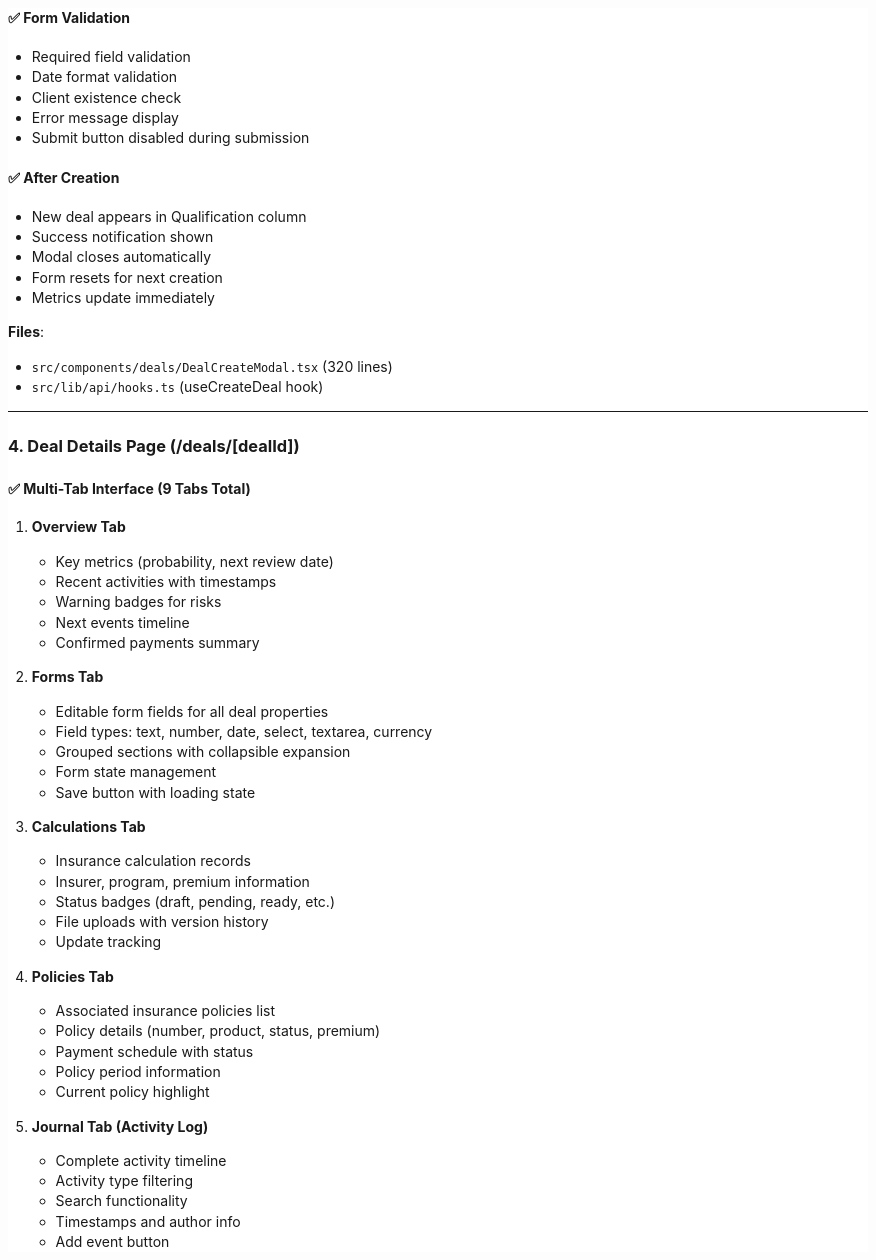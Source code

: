 #### ✅ Form Validation
- Required field validation
- Date format validation
- Client existence check
- Error message display
- Submit button disabled during submission

#### ✅ After Creation
- New deal appears in Qualification column
- Success notification shown
- Modal closes automatically
- Form resets for next creation
- Metrics update immediately

**Files**:
- `src/components/deals/DealCreateModal.tsx` (320 lines)
- `src/lib/api/hooks.ts` (useCreateDeal hook)

---

### 4. Deal Details Page (/deals/[dealId])

#### ✅ Multi-Tab Interface (9 Tabs Total)

1. **Overview Tab**
   - Key metrics (probability, next review date)
   - Recent activities with timestamps
   - Warning badges for risks
   - Next events timeline
   - Confirmed payments summary

2. **Forms Tab**
   - Editable form fields for all deal properties
   - Field types: text, number, date, select, textarea, currency
   - Grouped sections with collapsible expansion
   - Form state management
   - Save button with loading state

3. **Calculations Tab**
   - Insurance calculation records
   - Insurer, program, premium information
   - Status badges (draft, pending, ready, etc.)
   - File uploads with version history
   - Update tracking

4. **Policies Tab**
   - Associated insurance policies list
   - Policy details (number, product, status, premium)
   - Payment schedule with status
   - Policy period information
   - Current policy highlight

5. **Journal Tab (Activity Log)**
   - Complete activity timeline
   - Activity type filtering
   - Search functionality
   - Timestamps and author info
   - Add event button
